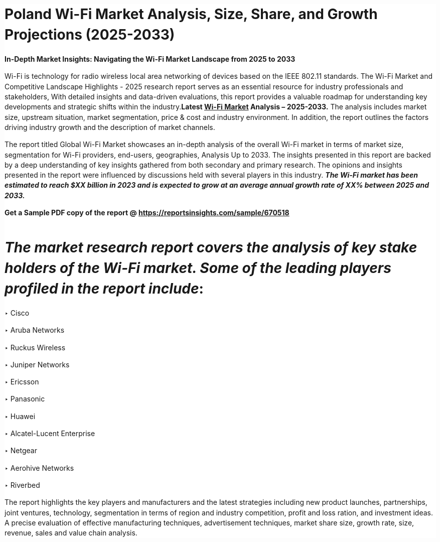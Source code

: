 # Poland Wi-Fi Market Analysis, Size, Share, and Growth Projections (2025-2033)

<strong>In-Depth Market Insights: Navigating the Wi-Fi Market Landscape from 2025 to 2033</strong></p>

Wi-Fi is technology for radio wireless local area networking of devices based on the IEEE 802.11 standards. The Wi-Fi Market and Competitive Landscape Highlights - 2025 research report serves as an essential resource for industry professionals and stakeholders, With detailed insights and data-driven evaluations, this report provides a valuable roadmap for understanding key developments and strategic shifts within the industry.<strong>Latest <a href=https://www.reportsinsights.com/sample/670518>Wi-Fi Market</a> Analysis – 2025-2033.</strong>  The analysis includes market size, upstream situation, market segmentation, price & cost and industry environment. In addition, the report outlines the factors driving industry growth and the description of market channels.

The report titled Global Wi-Fi Market showcases an in-depth analysis of the overall Wi-Fi market in terms of market size, segmentation for Wi-Fi providers, end-users, geographies, Analysis Up to 2033. The insights presented in this report are backed by a deep understanding of key insights gathered from both secondary and primary research. The opinions and insights presented in the report were influenced by discussions held with several players in this industry. <strong><em>The Wi-Fi market has been estimated to reach $XX billion in 2023 and is expected to grow at an average annual growth rate of XX% between 2025 and 2033.</em></strong>

<strong>Get a Sample PDF copy of the report @ <a href=https://reportsinsights.com/sample/670518>https://reportsinsights.com/sample/670518</a></strong>

# <strong><em>The market research report covers the analysis of key stake holders of the Wi-Fi market. Some of the leading players profiled in the report include</em></strong>: 

‣ Cisco

‣ Aruba Networks

‣ Ruckus Wireless

‣ Juniper Networks

‣ Ericsson

‣ Panasonic

‣ Huawei

‣ Alcatel-Lucent Enterprise

‣ Netgear

‣ Aerohive Networks

‣ Riverbed

The report highlights the key players and manufacturers and the latest strategies including new product launches, partnerships, joint ventures, technology, segmentation in terms of region and industry competition, profit and loss ration, and investment ideas. A precise evaluation of effective manufacturing techniques, advertisement techniques, market share size, growth rate, size, revenue, sales and value chain analysis.
